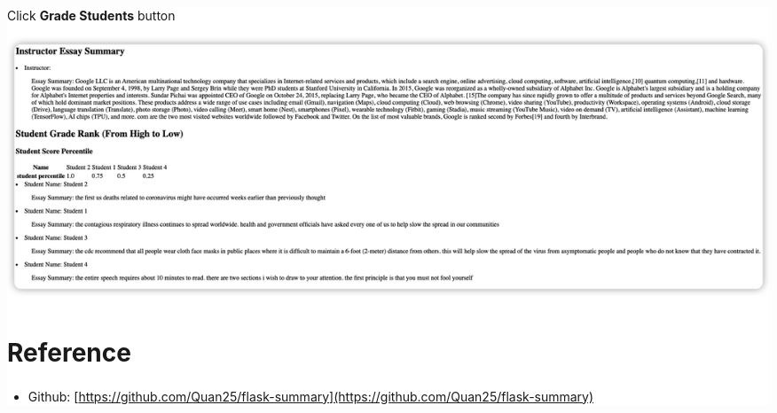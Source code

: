 Click **Grade Students** button

![Untitled](Week%2011%20Ho%2028cd1/Untitled%2019.png)

# Reference

- Github: [https://github.com/Quan25/flask-summary](https://github.com/Quan25/flask-summary)